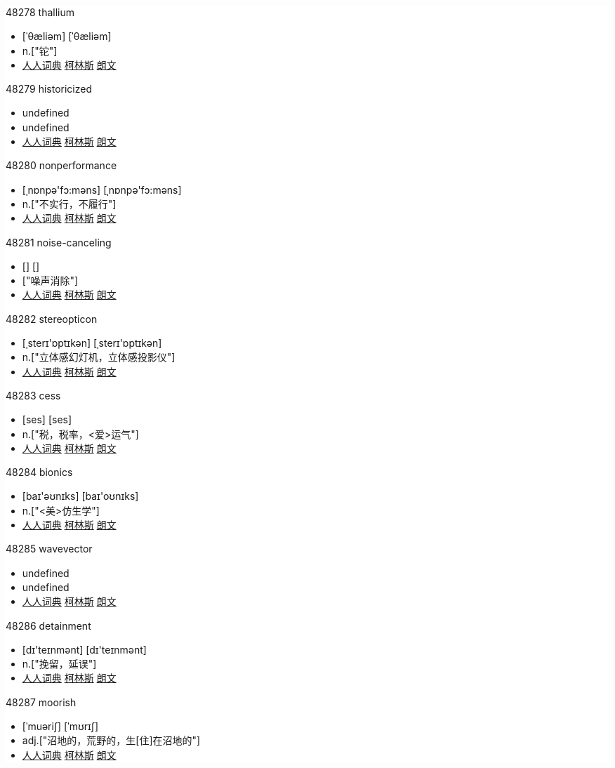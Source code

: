 48278 thallium 
- [ˈθæliəm]  [ˈθæliəm] 
- n.["铊"]   
- [人人词典](https://www.91dict.com/words?w=thallium) [柯林斯](https://www.collinsdictionary.com/zh/dictionary/english/thallium) [朗文](https://www.ldoceonline.com/dictionary/thallium) 

48279 historicized 
- undefined 
- undefined 
- [人人词典](https://www.91dict.com/words?w=historicized) [柯林斯](https://www.collinsdictionary.com/zh/dictionary/english/historicized) [朗文](https://www.ldoceonline.com/dictionary/historicized) 

48280 nonperformance 
- [ˌnɒnpə'fɔ:məns]  [ˌnɒnpə'fɔ:məns] 
- n.["不实行，不履行"]   
- [人人词典](https://www.91dict.com/words?w=nonperformance) [柯林斯](https://www.collinsdictionary.com/zh/dictionary/english/nonperformance) [朗文](https://www.ldoceonline.com/dictionary/nonperformance) 

48281 noise-canceling 
- []  [] 
- ["噪声消除"]   
- [人人词典](https://www.91dict.com/words?w=noise-canceling) [柯林斯](https://www.collinsdictionary.com/zh/dictionary/english/noise-canceling) [朗文](https://www.ldoceonline.com/dictionary/noise-canceling) 

48282 stereopticon 
- [ˌsterɪ'ɒptɪkən]  [ˌsterɪ'ɒptɪkən] 
- n.["立体感幻灯机，立体感投影仪"]   
- [人人词典](https://www.91dict.com/words?w=stereopticon) [柯林斯](https://www.collinsdictionary.com/zh/dictionary/english/stereopticon) [朗文](https://www.ldoceonline.com/dictionary/stereopticon) 

48283 cess 
- [ses]  [ses] 
- n.["税，税率，<爱>运气"]   
- [人人词典](https://www.91dict.com/words?w=cess) [柯林斯](https://www.collinsdictionary.com/zh/dictionary/english/cess) [朗文](https://www.ldoceonline.com/dictionary/cess) 

48284 bionics 
- [baɪ'əʊnɪks]  [baɪ'oʊnɪks] 
- n.["<美>仿生学"]   
- [人人词典](https://www.91dict.com/words?w=bionics) [柯林斯](https://www.collinsdictionary.com/zh/dictionary/english/bionics) [朗文](https://www.ldoceonline.com/dictionary/bionics) 

48285 wavevector 
- undefined 
- undefined 
- [人人词典](https://www.91dict.com/words?w=wavevector) [柯林斯](https://www.collinsdictionary.com/zh/dictionary/english/wavevector) [朗文](https://www.ldoceonline.com/dictionary/wavevector) 

48286 detainment 
- [dɪ'teɪnmənt]  [dɪ'teɪnmənt] 
- n.["挽留，延误"]   
- [人人词典](https://www.91dict.com/words?w=detainment) [柯林斯](https://www.collinsdictionary.com/zh/dictionary/english/detainment) [朗文](https://www.ldoceonline.com/dictionary/detainment) 

48287 moorish 
- [ˈmuəriʃ]  [ˈmʊrɪʃ] 
- adj.["沼地的，荒野的，生[住]在沼地的"]   
- [人人词典](https://www.91dict.com/words?w=moorish) [柯林斯](https://www.collinsdictionary.com/zh/dictionary/english/moorish) [朗文](https://www.ldoceonline.com/dictionary/moorish) 
